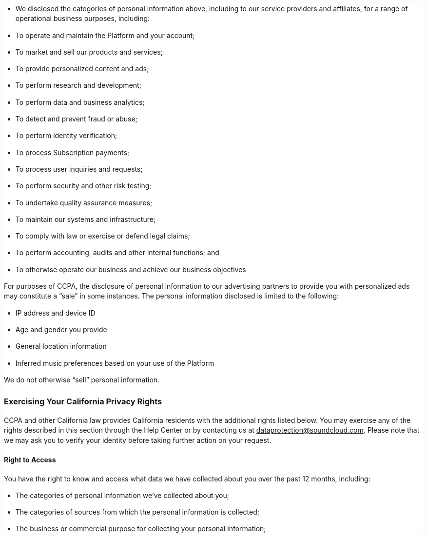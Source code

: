 * We disclosed the categories of personal information above, including to our service providers and affiliates, for a range of operational business purposes, including:

* To operate and maintain the Platform and your account;

* To market and sell our products and services;

* To provide personalized content and ads;

* To perform research and development;

* To perform data and business analytics;

* To detect and prevent fraud or abuse;

* To perform identity verification;

* To process Subscription payments;

* To process user inquiries and requests;

* To perform security and other risk testing;

* To undertake quality assurance measures;

* To maintain our systems and infrastructure;

* To comply with law or exercise or defend legal claims;

* To perform accounting, audits and other internal functions; and

* To otherwise operate our business and achieve our business objectives

For purposes of CCPA, the disclosure of personal information to our advertising partners to provide you with personalized ads may constitute a “sale” in some instances. The personal information disclosed is limited to the following:

* IP address and device ID

* Age and gender you provide

* General location information

* Inferred music preferences based on your use of the Platform

We do not otherwise “sell” personal information.

### Exercising Your California Privacy Rights
CCPA and other California law provides California residents with the additional rights listed below. You may exercise any of the rights described in this section through the Help Center or by contacting us at dataprotection@soundcloud.com. Please note that we may ask you to verify your identity before taking further action on your request.

#### Right to Access
You have the right to know and access what data we have collected about you over the past 12 months, including:

* The categories of personal information we’ve collected about you;

* The categories of sources from which the personal information is collected;

* The business or commercial purpose for collecting your personal information;
